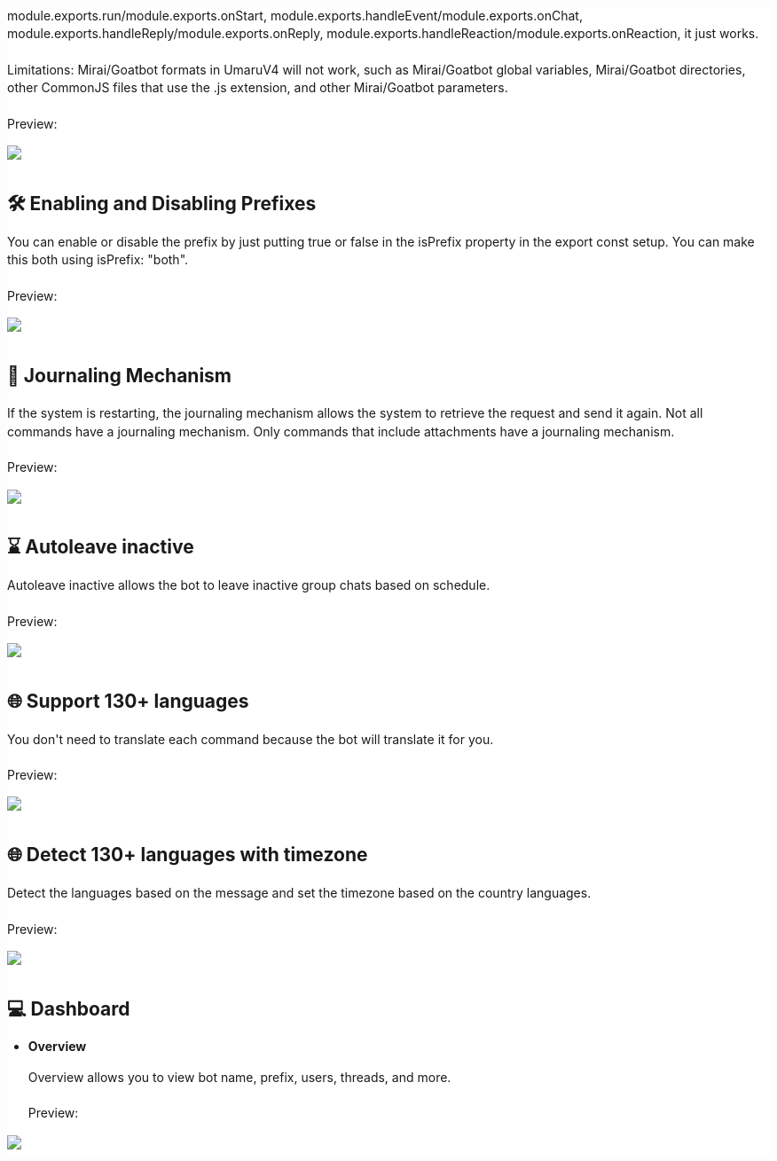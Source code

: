 <p>module.exports.run/module.exports.onStart, module.exports.handleEvent/module.exports.onChat, module.exports.handleReply/module.exports.onReply, module.exports.handleReaction/module.exports.onReaction, it just works.<br><br>Limitations: Mirai/Goatbot formats in UmaruV4 will not work, such as Mirai/Goatbot global variables, Mirai/Goatbot directories, other CommonJS files that use the .js extension, and other Mirai/Goatbot parameters.<br><br>Preview:</p>
<img src="https://i.imgur.com/WSPZFzl.jpg" style="width:360px;"></img>

## 🛠 Enabling and Disabling Prefixes

<p>You can enable or disable the prefix by just putting true or false in the isPrefix property in the export const setup. You can make this both using isPrefix: "both".<br><br>Preview:</p>

<img src="https://i.imgur.com/ONrYObB.jpg" style="width:360px;"></img>

## 📝 Journaling Mechanism

<p>If the system is restarting, the journaling mechanism allows the system to retrieve the request and send it again. Not all commands have a journaling mechanism. Only commands that include attachments have a journaling mechanism.<br><br>Preview:</p>

<img src="https://i.imgur.com/Ia2v5IK.jpg" style="width:360px;"></img>

## ⌛ Autoleave inactive

<p>Autoleave inactive allows the bot to leave inactive group chats based on schedule.<br><br>Preview:</p>

<img src="https://i.imgur.com/Xl4m7T2.jpg" style="width:360px;"></img>

## 🌐 Support 130+ languages

<p>You don't need to translate each command because the bot will translate it for you.<br><br>Preview:</p>

<img src="https://i.imgur.com/4QlK1re.jpg" style="width:360px;"></img>

## 🌐 Detect 130+ languages with timezone

<p>Detect the languages based on the message and set the timezone based on the country languages.<br><br>Preview:</p>

<img src="https://i.imgur.com/4QlK1re.jpg" style="width:360px;"></img>

## 💻 Dashboard
- <strong>Overview</strong>
    <p>Overview allows you to view bot name, prefix, users, threads, and more.<br><br>Preview:</p> 
<img src="https://i.imgur.com/PGR28ZJ.jpg" style="width:360px;"></img>
